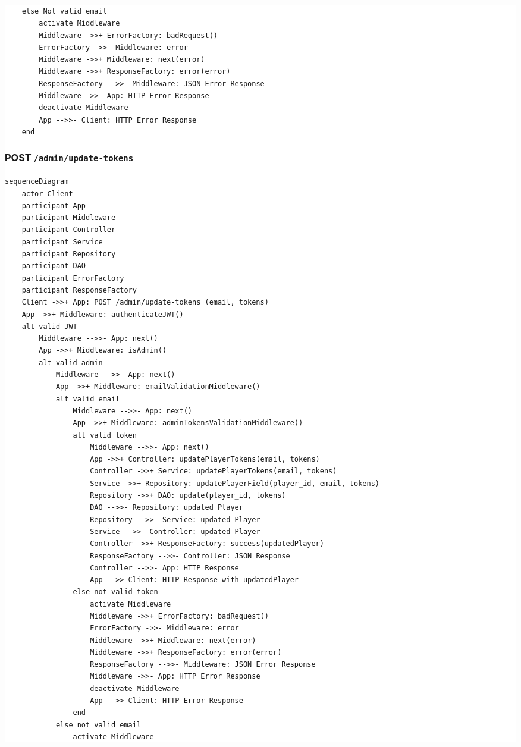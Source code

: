 ```mermaid
    else Not valid email
        activate Middleware
        Middleware ->>+ ErrorFactory: badRequest()
        ErrorFactory ->>- Middleware: error
        Middleware ->>+ Middleware: next(error)
        Middleware ->>+ ResponseFactory: error(error)
        ResponseFactory -->>- Middleware: JSON Error Response
        Middleware ->>- App: HTTP Error Response
        deactivate Middleware
        App -->>- Client: HTTP Error Response
    end
```

### POST `/admin/update-tokens`

```mermaid
sequenceDiagram
    actor Client
    participant App
    participant Middleware
    participant Controller
    participant Service
    participant Repository
    participant DAO
    participant ErrorFactory
    participant ResponseFactory
    Client ->>+ App: POST /admin/update-tokens (email, tokens)
    App ->>+ Middleware: authenticateJWT()
    alt valid JWT
        Middleware -->>- App: next()
        App ->>+ Middleware: isAdmin()
        alt valid admin
            Middleware -->>- App: next()
            App ->>+ Middleware: emailValidationMiddleware()
            alt valid email
                Middleware -->>- App: next()
                App ->>+ Middleware: adminTokensValidationMiddleware()
                alt valid token
                    Middleware -->>- App: next()
                    App ->>+ Controller: updatePlayerTokens(email, tokens)
                    Controller ->>+ Service: updatePlayerTokens(email, tokens)
                    Service ->>+ Repository: updatePlayerField(player_id, email, tokens)
                    Repository ->>+ DAO: update(player_id, tokens)
                    DAO -->>- Repository: updated Player
                    Repository -->>- Service: updated Player
                    Service -->>- Controller: updated Player
                    Controller ->>+ ResponseFactory: success(updatedPlayer)
                    ResponseFactory -->>- Controller: JSON Response
                    Controller -->>- App: HTTP Response
                    App -->> Client: HTTP Response with updatedPlayer
                else not valid token
                    activate Middleware
                    Middleware ->>+ ErrorFactory: badRequest()
                    ErrorFactory ->>- Middleware: error
                    Middleware ->>+ Middleware: next(error)
                    Middleware ->>+ ResponseFactory: error(error)
                    ResponseFactory -->>- Middleware: JSON Error Response
                    Middleware ->>- App: HTTP Error Response
                    deactivate Middleware
                    App -->> Client: HTTP Error Response
                end
            else not valid email
                activate Middleware
```